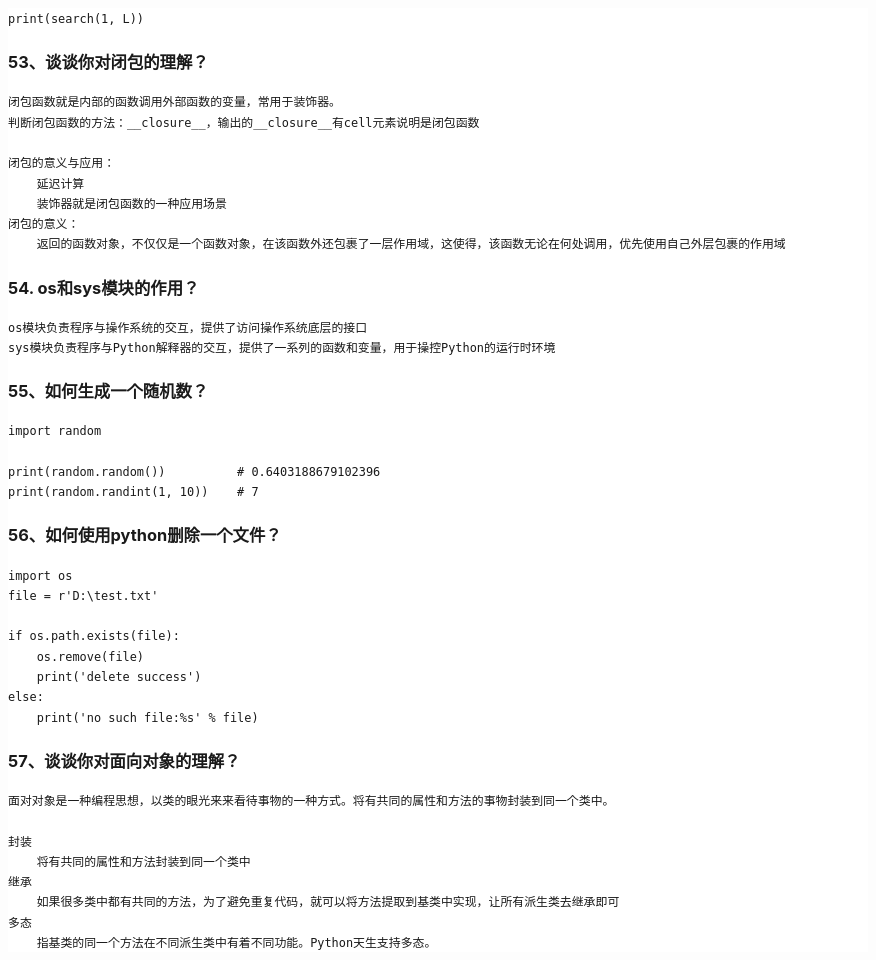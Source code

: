 ```
print(search(1, L))
```



### 53、谈谈你对闭包的理解？

```
闭包函数就是内部的函数调用外部函数的变量，常用于装饰器。
判断闭包函数的方法：__closure__，输出的__closure__有cell元素说明是闭包函数

闭包的意义与应用：
	延迟计算
	装饰器就是闭包函数的一种应用场景
闭包的意义：      
	返回的函数对象，不仅仅是一个函数对象，在该函数外还包裹了一层作用域，这使得，该函数无论在何处调用，优先使用自己外层包裹的作用域
```



### 54. os和sys模块的作用？

```
os模块负责程序与操作系统的交互，提供了访问操作系统底层的接口
sys模块负责程序与Python解释器的交互，提供了一系列的函数和变量，用于操控Python的运行时环境
```



### 55、如何生成一个随机数？

```
import random

print(random.random())          # 0.6403188679102396
print(random.randint(1, 10))    # 7   
```



### 56、如何使用python删除一个文件？

```
import os
file = r'D:\test.txt'

if os.path.exists(file):
    os.remove(file)
    print('delete success')
else:
    print('no such file:%s' % file)
```



### 57、谈谈你对面向对象的理解？

```
面对对象是一种编程思想，以类的眼光来来看待事物的一种方式。将有共同的属性和方法的事物封装到同一个类中。

封装
	将有共同的属性和方法封装到同一个类中
继承
	如果很多类中都有共同的方法，为了避免重复代码，就可以将方法提取到基类中实现，让所有派生类去继承即可
多态
	指基类的同一个方法在不同派生类中有着不同功能。Python天生支持多态。
```
